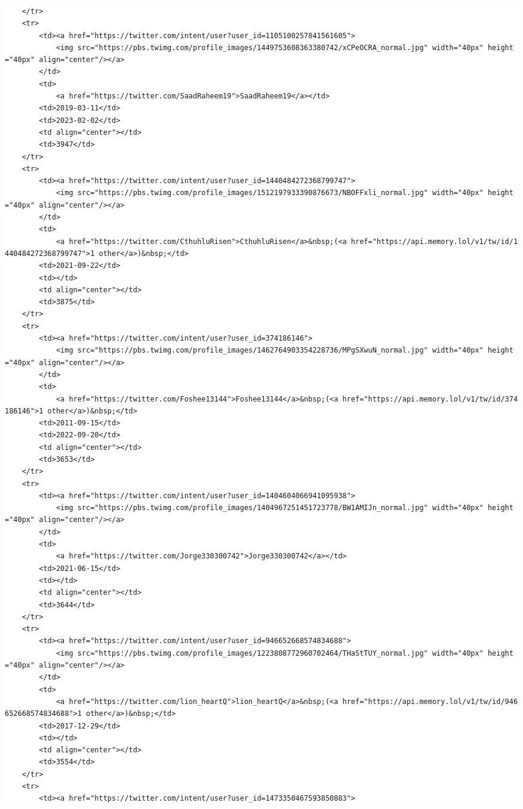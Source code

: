         </tr>
        <tr>
            <td><a href="https://twitter.com/intent/user?user_id=1105100257841561605">
                <img src="https://pbs.twimg.com/profile_images/1449753608363380742/xCPeOCRA_normal.jpg" width="40px" height="40px" align="center"/></a>
            </td>
            <td>
                <a href="https://twitter.com/SaadRaheem19">SaadRaheem19</a></td>
            <td>2019-03-11</td>
            <td>2023-02-02</td>
            <td align="center"></td>
            <td>3947</td>
        </tr>
        <tr>
            <td><a href="https://twitter.com/intent/user?user_id=1440484272368799747">
                <img src="https://pbs.twimg.com/profile_images/1512197933390876673/NBOFFxli_normal.jpg" width="40px" height="40px" align="center"/></a>
            </td>
            <td>
                <a href="https://twitter.com/CthuhluRisen">CthuhluRisen</a>&nbsp;(<a href="https://api.memory.lol/v1/tw/id/1440484272368799747">1 other</a>)&nbsp;</td>
            <td>2021-09-22</td>
            <td></td>
            <td align="center"></td>
            <td>3875</td>
        </tr>
        <tr>
            <td><a href="https://twitter.com/intent/user?user_id=374186146">
                <img src="https://pbs.twimg.com/profile_images/1462764903354228736/MPgSXwuN_normal.jpg" width="40px" height="40px" align="center"/></a>
            </td>
            <td>
                <a href="https://twitter.com/Foshee13144">Foshee13144</a>&nbsp;(<a href="https://api.memory.lol/v1/tw/id/374186146">1 other</a>)&nbsp;</td>
            <td>2011-09-15</td>
            <td>2022-09-20</td>
            <td align="center"></td>
            <td>3653</td>
        </tr>
        <tr>
            <td><a href="https://twitter.com/intent/user?user_id=1404604066941095938">
                <img src="https://pbs.twimg.com/profile_images/1404967251451723778/BW1AMIJn_normal.jpg" width="40px" height="40px" align="center"/></a>
            </td>
            <td>
                <a href="https://twitter.com/Jorge330300742">Jorge330300742</a></td>
            <td>2021-06-15</td>
            <td></td>
            <td align="center"></td>
            <td>3644</td>
        </tr>
        <tr>
            <td><a href="https://twitter.com/intent/user?user_id=946652668574834688">
                <img src="https://pbs.twimg.com/profile_images/1223808772960702464/THaStTUY_normal.jpg" width="40px" height="40px" align="center"/></a>
            </td>
            <td>
                <a href="https://twitter.com/lion_heartQ">lion_heartQ</a>&nbsp;(<a href="https://api.memory.lol/v1/tw/id/946652668574834688">1 other</a>)&nbsp;</td>
            <td>2017-12-29</td>
            <td></td>
            <td align="center"></td>
            <td>3554</td>
        </tr>
        <tr>
            <td><a href="https://twitter.com/intent/user?user_id=1473350467593850883">